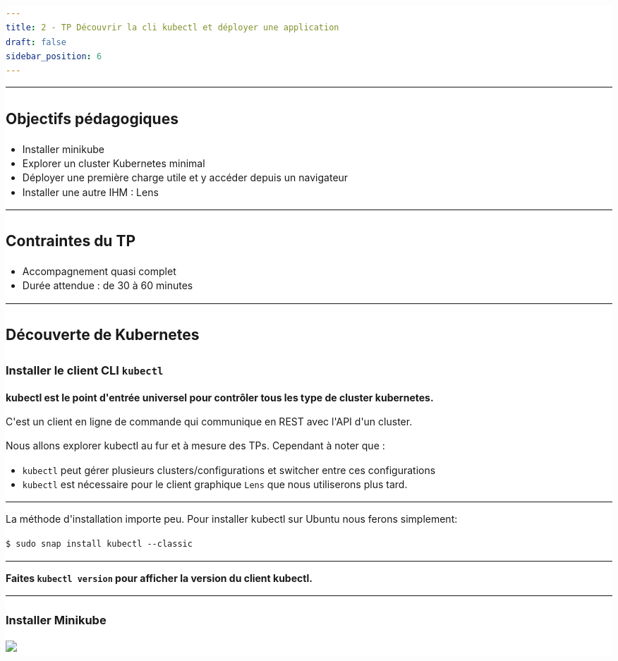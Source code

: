 ```yaml
---
title: 2 - TP Découvrir la cli kubectl et déployer une application
draft: false
sidebar_position: 6
---
```


--- 
## Objectifs pédagogiques 
- Installer minikube
- Explorer un cluster Kubernetes minimal
- Déployer une première charge utile et y accéder depuis un navigateur
- Installer une autre IHM : Lens

---

## Contraintes du TP 

- Accompagnement quasi complet
- Durée attendue : de 30 à 60 minutes 
---


## Découverte de Kubernetes

### Installer le client CLI `kubectl`

**kubectl est le point d'entrée universel pour contrôler tous les type de cluster kubernetes.**

C'est un client en ligne de commande qui communique en REST avec l'API d'un cluster.

Nous allons explorer kubectl au fur et à mesure des TPs. Cependant à noter que :

- `kubectl` peut gérer plusieurs clusters/configurations et switcher entre ces configurations
- `kubectl` est nécessaire pour le client graphique `Lens` que nous utiliserons plus tard.

---

La méthode d'installation importe peu. Pour installer kubectl sur Ubuntu nous ferons simplement: 
```shell
$ sudo snap install kubectl --classic
```

---

**Faites `kubectl version` pour afficher la version du client kubectl.**

---

### Installer Minikube

![](/img/kubernetes/minikube_logo_with_name.png)
